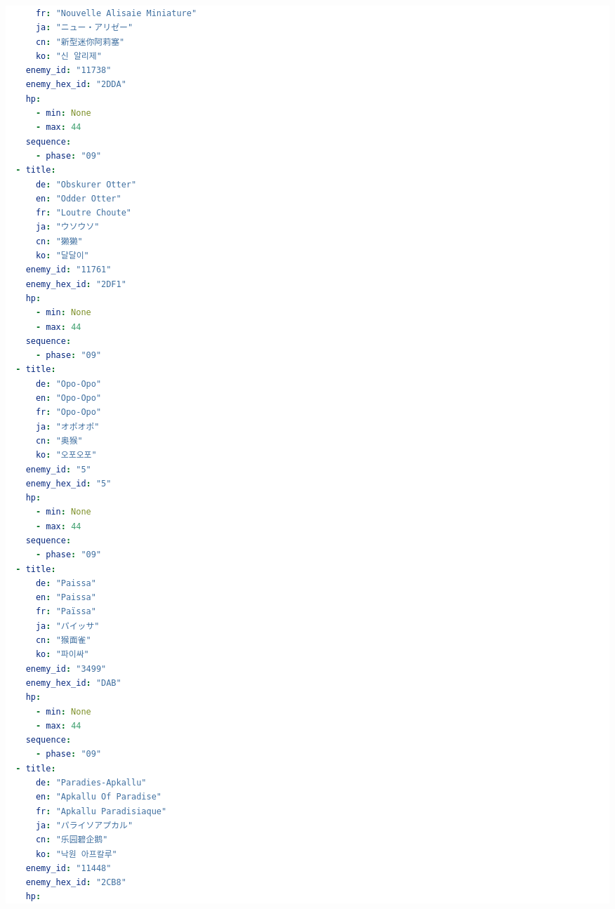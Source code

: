 ```yaml
      fr: "Nouvelle Alisaie Miniature"
      ja: "ニュー・アリゼー"
      cn: "新型迷你阿莉塞"
      ko: "신 알리제"
    enemy_id: "11738"
    enemy_hex_id: "2DDA"
    hp:
      - min: None
      - max: 44
    sequence:
      - phase: "09"
  - title:
      de: "Obskurer Otter"
      en: "Odder Otter"
      fr: "Loutre Choute"
      ja: "ウソウソ"
      cn: "獭獭"
      ko: "달달이"
    enemy_id: "11761"
    enemy_hex_id: "2DF1"
    hp:
      - min: None
      - max: 44
    sequence:
      - phase: "09"
  - title:
      de: "Opo-Opo"
      en: "Opo-Opo"
      fr: "Opo-Opo"
      ja: "オポオポ"
      cn: "奥猴"
      ko: "오포오포"
    enemy_id: "5"
    enemy_hex_id: "5"
    hp:
      - min: None
      - max: 44
    sequence:
      - phase: "09"
  - title:
      de: "Paissa"
      en: "Paissa"
      fr: "Païssa"
      ja: "パイッサ"
      cn: "猴面雀"
      ko: "파이싸"
    enemy_id: "3499"
    enemy_hex_id: "DAB"
    hp:
      - min: None
      - max: 44
    sequence:
      - phase: "09"
  - title:
      de: "Paradies-Apkallu"
      en: "Apkallu Of Paradise"
      fr: "Apkallu Paradisiaque"
      ja: "パライソアプカル"
      cn: "乐园碧企鹅"
      ko: "낙원 아프칼루"
    enemy_id: "11448"
    enemy_hex_id: "2CB8"
    hp:
```
